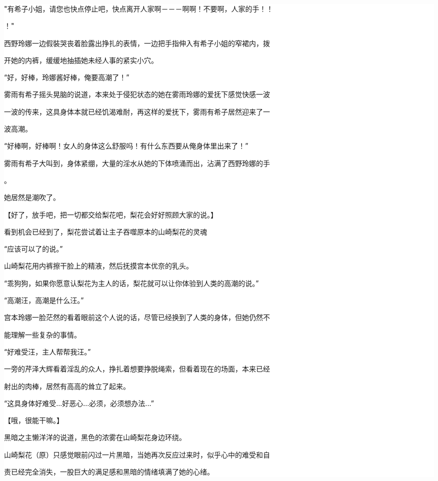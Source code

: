 "有希子小姐，请您也快点停止吧，快点离开人家啊－－－啊啊！不要啊，人家的手！！

！"

西野玲娜一边假裝哭丧着脸露出挣扎的表情，一边把手指伸入有希子小姐的窄裙内，拨

开她的内裤，缓缓地抽插她未经人事的紧实小穴。



“好，好棒，玲娜酱好棒，俺要高潮了！”

雾雨有希子摇头晃脑的说道，本来处于侵犯状态的她在雾雨玲娜的爱抚下感觉快感一波

一波的传来，这具身体本就已经饥渴难耐，再这样的爱抚下，雾雨有希子居然迎来了一

波高潮。

“好棒啊，好棒啊！女人的身体这么舒服吗！有什么东西要从俺身体里出来了！”

雾雨有希子大叫到，身体紧绷，大量的淫水从她的下体喷涌而出，沾满了西野玲娜的手

。

她居然是潮吹了。

【好了，放手吧，把一切都交给梨花吧，梨花会好好照顾大家的说。】



看到机会已经到了，梨花尝试着让主子吞噬原本的山崎梨花的灵魂



“应该可以了的说。”

山崎梨花用内裤擦干脸上的精液，然后抚摸宫本优奈的乳头。



“乖狗狗，如果你愿意认梨花为主人的话，梨花就可以让你体验到人类的高潮的说。”

“高潮汪，高潮是什么汪。”



宫本玲娜一脸茫然的看着眼前这个人说的话，尽管已经换到了人类的身体，但她仍然不

能理解一些复杂的事情。

“好难受汪，主人帮帮我汪。”

一旁的芹泽大辉看着淫乱的众人，挣扎着想要挣脱绳索，但看着现在的场面，本来已经

射出的肉棒，居然有高高的耸立了起来。

“这具身体好难受...好恶心...必须，必须想办法...”



【哦，很能干嘛。】

黑暗之主懒洋洋的说道，黑色的浓雾在山崎梨花身边环绕。

山崎梨花（原）只感觉眼前闪过一片黑暗，当她再次反应过来时，似乎心中的难受和自

责已经完全消失，一股巨大的满足感和黑暗的情绪填满了她的心绪。


